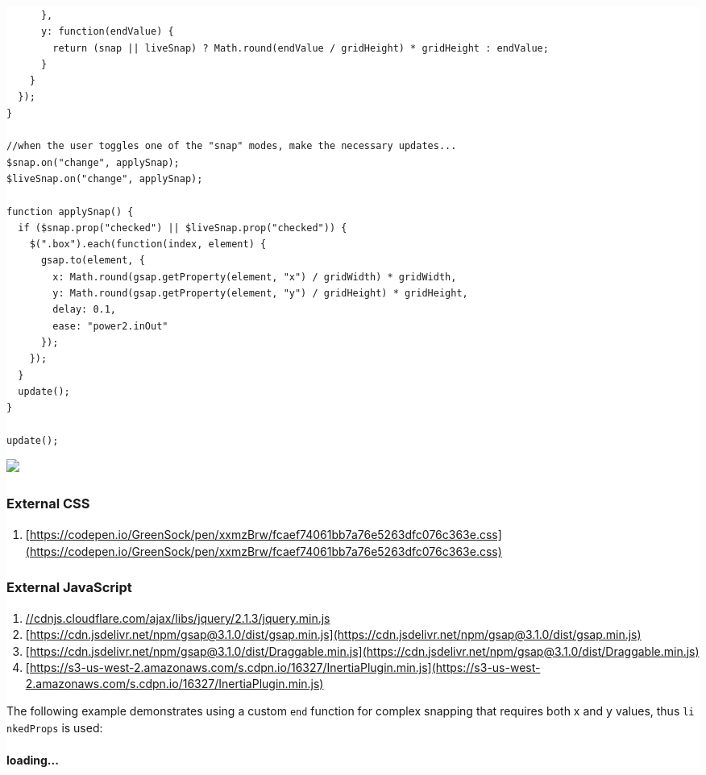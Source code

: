 ```
      },
      y: function(endValue) {
        return (snap || liveSnap) ? Math.round(endValue / gridHeight) * gridHeight : endValue;
      }
    }
  });
}

//when the user toggles one of the "snap" modes, make the necessary updates...
$snap.on("change", applySnap);
$liveSnap.on("change", applySnap);

function applySnap() {
  if ($snap.prop("checked") || $liveSnap.prop("checked")) {
    $(".box").each(function(index, element) {
      gsap.to(element, {
        x: Math.round(gsap.getProperty(element, "x") / gridWidth) * gridWidth,
        y: Math.round(gsap.getProperty(element, "y") / gridHeight) * gridHeight,
        delay: 0.1,
        ease: "power2.inOut"
      });
    });
  }
  update();
}

update();
```

[![](https://assets.codepen.io/16327/internal/avatars/users/default.png?fit=crop&format=auto&height=256&version=1697554632&width=256)](https://codepen.io/GreenSock)

### External CSS

1.  [https://codepen.io/GreenSock/pen/xxmzBrw/fcaef74061bb7a76e5263dfc076c363e.css](https://codepen.io/GreenSock/pen/xxmzBrw/fcaef74061bb7a76e5263dfc076c363e.css)

### External JavaScript

1.  [//cdnjs.cloudflare.com/ajax/libs/jquery/2.1.3/jquery.min.js](https://cdnjs.cloudflare.com/ajax/libs/jquery/2.1.3/jquery.min.js)
2.  [https://cdn.jsdelivr.net/npm/gsap@3.1.0/dist/gsap.min.js](https://cdn.jsdelivr.net/npm/gsap@3.1.0/dist/gsap.min.js)
3.  [https://cdn.jsdelivr.net/npm/gsap@3.1.0/dist/Draggable.min.js](https://cdn.jsdelivr.net/npm/gsap@3.1.0/dist/Draggable.min.js)
4.  [https://s3-us-west-2.amazonaws.com/s.cdpn.io/16327/InertiaPlugin.min.js](https://s3-us-west-2.amazonaws.com/s.cdpn.io/16327/InertiaPlugin.min.js)

The following example demonstrates using a custom `end` function for complex snapping that requires both x and y values, thus `linkedProps` is used:

#### loading...
